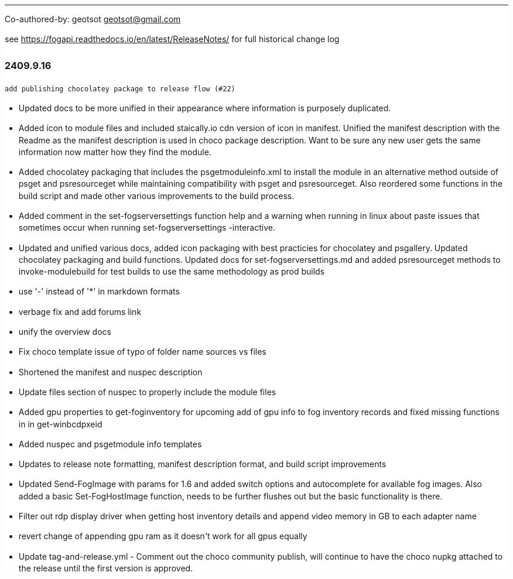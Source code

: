 ---------

Co-authored-by: geotsot <geotsot@gmail.com>

see https://fogapi.readthedocs.io/en/latest/ReleaseNotes/ for full historical change log

### 2409.9.16

	add publishing chocolatey package to release flow (#22)

* Updated docs to be more unified in their appearance where information is purposely duplicated.

* Added icon to module files and included staically.io cdn version of icon in manifest. Unified the manifest description with the Readme as the manifest description is  used in choco package description.
Want to be sure any new user gets the same information now matter how they find the module.

* Added chocolatey packaging that includes the psgetmoduleinfo.xml to install the module in an alternative method outside of psget and psresourceget while maintaining compatibility with psget and psresourceget.
Also reordered some functions in the build script and made other various improvements to the build process.

* Added comment in the set-fogserversettings function help and a warning when running in linux about paste issues that sometimes occur when running set-fogserversettings -interactive.

* Updated and unified various docs, added icon packaging with best practicies for chocolatey and psgallery. Updated chocolatey packaging and build functions. Updated docs for set-fogserversettings.md and added psresourceget methods to invoke-modulebuild for test builds to use the same methodology as prod builds

* use '-' instead of '*' in markdown formats

* verbage fix and add forums link

* unify the overview docs

* Fix choco template issue of typo of folder name sources vs files

* Shortened the manifest and nuspec description

* Update files section of nuspec to properly include the module files

* Added gpu properties to get-foginventory for upcoming add of gpu info to fog inventory records and fixed missing functions in in get-winbcdpxeid

* Added nuspec and psgetmodule info templates

* Updates to release note formatting, manifest description format, and build script improvements

* Updated Send-FogImage with params for 1.6 and added switch options and autocomplete for available fog images. Also added a basic Set-FogHostImage function, needs to be further flushes out but the basic functionality is there.

* Filter out rdp display driver when getting host inventory details and append video memory in GB to each adapter name

* revert change of appending gpu ram as it doesn't work for all gpus equally

* Update tag-and-release.yml - Comment out the choco community publish, will continue to have the choco nupkg attached to the release until the first version is approved.
